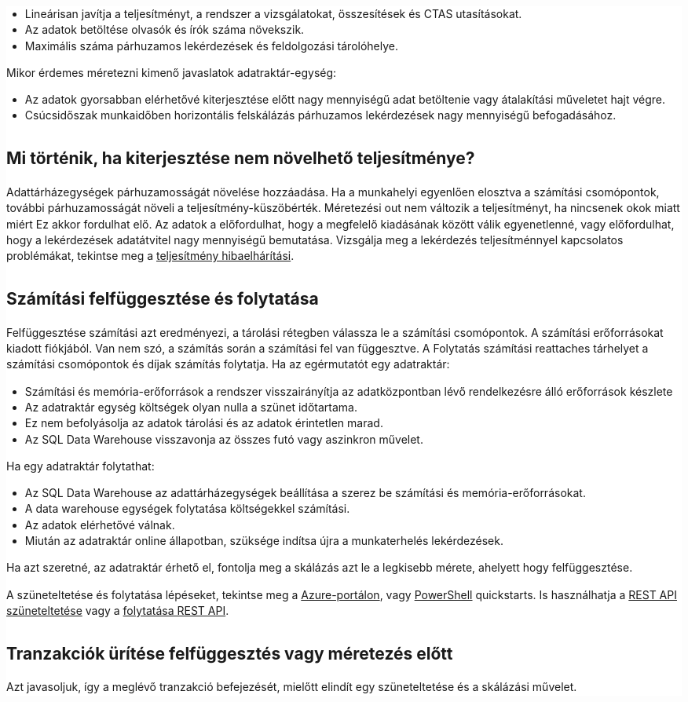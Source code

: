 - Lineárisan javítja a teljesítményt, a rendszer a vizsgálatokat, összesítések és CTAS utasításokat.
- Az adatok betöltése olvasók és írók száma növekszik.
- Maximális száma párhuzamos lekérdezések és feldolgozási tárolóhelye.

Mikor érdemes méretezni kimenő javaslatok adatraktár-egység:

- Az adatok gyorsabban elérhetővé kiterjesztése előtt nagy mennyiségű adat betöltenie vagy átalakítási műveletet hajt végre.
- Csúcsidőszak munkaidőben horizontális felskálázás párhuzamos lekérdezések nagy mennyiségű befogadásához. 

## <a name="what-if-scaling-out-does-not-improve-performance"></a>Mi történik, ha kiterjesztése nem növelhető teljesítménye?

Adattárházegységek párhuzamosságát növelése hozzáadása. Ha a munkahelyi egyenlően elosztva a számítási csomópontok, további párhuzamosságát növeli a teljesítmény-küszöbérték. Méretezési out nem változik a teljesítményt, ha nincsenek okok miatt miért Ez akkor fordulhat elő. Az adatok a előfordulhat, hogy a megfelelő kiadásának között válik egyenetlenné, vagy előfordulhat, hogy a lekérdezések adatátvitel nagy mennyiségű bemutatása. Vizsgálja meg a lekérdezés teljesítménnyel kapcsolatos problémákat, tekintse meg a [teljesítmény hibaelhárítási](sql-data-warehouse-troubleshoot.md#performance). 

## <a name="pausing-and-resuming-compute"></a>Számítási felfüggesztése és folytatása
Felfüggesztése számítási azt eredményezi, a tárolási rétegben válassza le a számítási csomópontok. A számítási erőforrásokat kiadott fiókjából. Van nem szó, a számítás során a számítási fel van függesztve. A Folytatás számítási reattaches tárhelyet a számítási csomópontok és díjak számítás folytatja. Ha az egérmutatót egy adatraktár:

* Számítási és memória-erőforrások a rendszer visszairányítja az adatközpontban lévő rendelkezésre álló erőforrások készlete
* Az adatraktár egység költségek olyan nulla a szünet időtartama.
* Ez nem befolyásolja az adatok tárolási és az adatok érintetlen marad. 
* Az SQL Data Warehouse visszavonja az összes futó vagy aszinkron művelet.

Ha egy adatraktár folytathat:

* Az SQL Data Warehouse az adattárházegységek beállítása a szerez be számítási és memória-erőforrásokat.
* A data warehouse egységek folytatása költségekkel számítási.
* Az adatok elérhetővé válnak.
* Miután az adatraktár online állapotban, szüksége indítsa újra a munkaterhelés lekérdezések.

Ha azt szeretné, az adatraktár érhető el, fontolja meg a skálázás azt le a legkisebb mérete, ahelyett hogy felfüggesztése. 

A szüneteltetése és folytatása lépéseket, tekintse meg a [Azure-portálon](pause-and-resume-compute-portal.md), vagy [PowerShell](pause-and-resume-compute-powershell.md) quickstarts. Is használhatja a [REST API szüneteltetése](sql-data-warehouse-manage-compute-rest-api.md#pause-compute) vagy a [folytatása REST API](sql-data-warehouse-manage-compute-rest-api.md#resume-compute).

## <a name="drain-transactions-before-pausing-or-scaling"></a>Tranzakciók ürítése felfüggesztés vagy méretezés előtt
Azt javasoljuk, így a meglévő tranzakció befejezését, mielőtt elindít egy szüneteltetése és a skálázási művelet.
